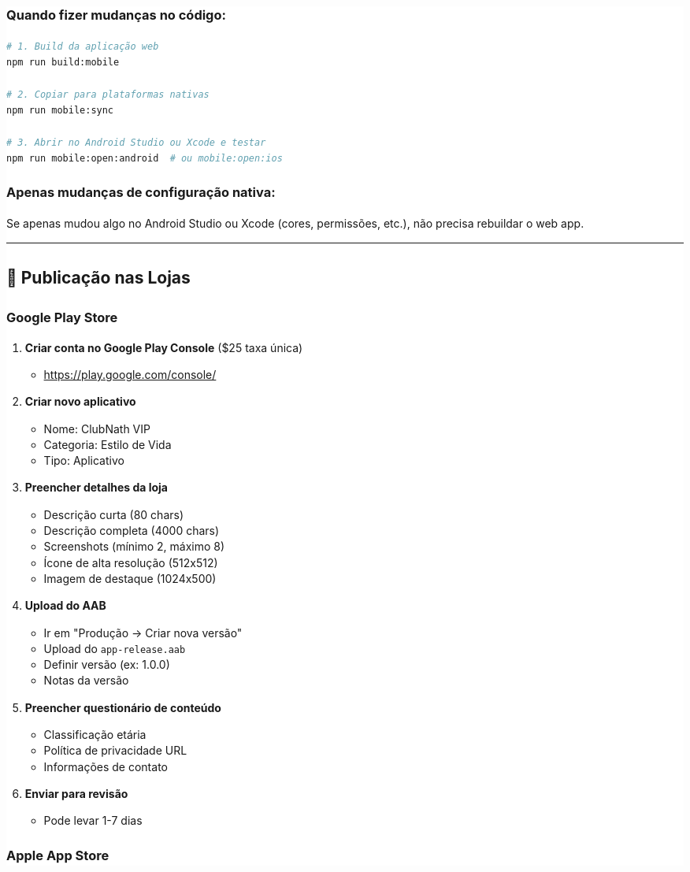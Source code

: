### Quando fizer mudanças no código:

```bash
# 1. Build da aplicação web
npm run build:mobile

# 2. Copiar para plataformas nativas
npm run mobile:sync

# 3. Abrir no Android Studio ou Xcode e testar
npm run mobile:open:android  # ou mobile:open:ios
```

### Apenas mudanças de configuração nativa:

Se apenas mudou algo no Android Studio ou Xcode (cores, permissões, etc.), não precisa rebuildar o web app.

---

## 📝 Publicação nas Lojas

### Google Play Store

1. **Criar conta no Google Play Console** ($25 taxa única)
   - https://play.google.com/console/

2. **Criar novo aplicativo**
   - Nome: ClubNath VIP
   - Categoria: Estilo de Vida
   - Tipo: Aplicativo

3. **Preencher detalhes da loja**
   - Descrição curta (80 chars)
   - Descrição completa (4000 chars)
   - Screenshots (mínimo 2, máximo 8)
   - Ícone de alta resolução (512x512)
   - Imagem de destaque (1024x500)

4. **Upload do AAB**
   - Ir em "Produção → Criar nova versão"
   - Upload do `app-release.aab`
   - Definir versão (ex: 1.0.0)
   - Notas da versão

5. **Preencher questionário de conteúdo**
   - Classificação etária
   - Política de privacidade URL
   - Informações de contato

6. **Enviar para revisão**
   - Pode levar 1-7 dias

### Apple App Store
